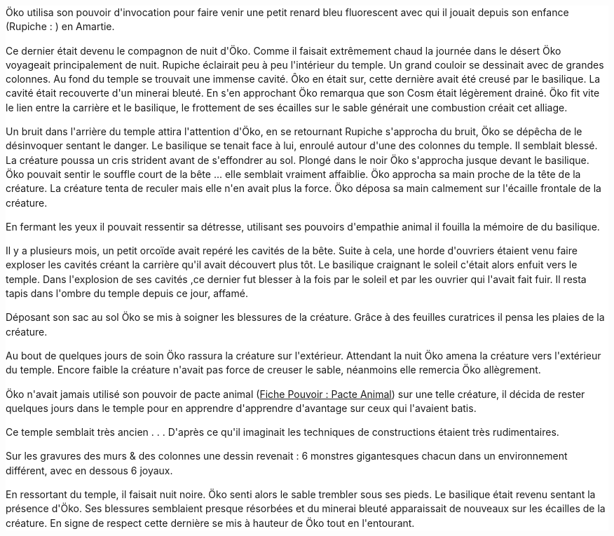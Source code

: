   

Öko utilisa son pouvoir d'invocation pour faire venir une petit renard bleu fluorescent avec qui il jouait depuis son enfance (Rupiche : ) en Amartie.

Ce dernier était devenu le compagnon de nuit d'Öko. Comme il faisait extrêmement chaud la journée dans le désert Öko voyageait principalement de nuit. Rupiche éclairait peu à peu l'intérieur du temple. Un grand couloir se dessinait avec de grandes colonnes. Au fond du temple se trouvait une immense cavité. Ôko en était sur, cette dernière avait été creusé par le basilique. La cavité était recouverte d'un minerai bleuté. En s'en approchant Öko remarqua que son Cosm était légèrement drainé. Öko fit vite le lien entre la carrière et le basilique, le frottement de ses écailles sur le sable générait une combustion créait cet alliage.

  

Un bruit dans l'arrière du temple attira l'attention d'Öko, en se retournant Rupiche s'approcha du bruit, Öko se dépêcha de le désinvoquer sentant le danger. Le basilique se tenait face à lui, enroulé autour d'une des colonnes du temple. Il semblait blessé. La créature poussa un cris strident avant de s'effondrer au sol. Plongé dans le noir Öko s'approcha jusque devant le basilique. Öko pouvait sentir le souffle court de la bête ... elle semblait vraiment affaiblie. Öko approcha sa main proche de la tête de la créature. La créature tenta de reculer mais elle n'en avait plus la force. Öko déposa sa main calmement sur l'écaille frontale de la créature.

En fermant les yeux il pouvait ressentir sa détresse, utilisant ses pouvoirs d'empathie animal il fouilla la mémoire de du basilique.

  

Il y a plusieurs mois, un petit orcoïde avait repéré les cavités de la bête. Suite à cela, une horde d'ouvriers étaient venu faire exploser les cavités créant la carrière qu'il avait découvert plus tôt. Le basilique craignant le soleil c'était alors enfuit vers le temple. Dans l'explosion de ses cavités ,ce dernier fut blesser à la fois par le soleil et par les ouvrier qui l'avait fait fuir. Il resta tapis dans l'ombre du temple depuis ce jour, affamé.

  

Déposant son sac au sol Öko se mis à soigner les blessures de la créature. Grâce à des feuilles curatrices il pensa les plaies de la créature.

Au bout de quelques jours de soin Öko rassura la créature sur l'extérieur. Attendant la nuit Öko amena la créature vers l'extérieur du temple. Encore faible la créature n'avait pas force de creuser le sable, néanmoins elle remercia Öko allègrement.

Öko n'avait jamais utilisé son pouvoir de pacte animal ([Fiche Pouvoir : Pacte Animal](evernote:///view/231642581/s503/fbf4d306-83e8-8fb1-df1c-a8035ec67369/b5469f25-2c90-5996-f2dd-3511f59db3c9/)) sur une telle créature, il décida de rester quelques jours dans le temple pour en apprendre d'apprendre d'avantage sur ceux qui l'avaient batis.

  

Ce temple semblait très ancien . . . D'après ce qu'il imaginait les techniques de constructions étaient très rudimentaires.

Sur les gravures des murs & des colonnes une dessin revenait : 6 monstres gigantesques chacun dans un environnement différent, avec en dessous 6 joyaux.

  

En ressortant du temple, il faisait nuit noire. Öko senti alors le sable trembler sous ses pieds. Le basilique était revenu sentant la présence d'Öko. Ses blessures semblaient presque résorbées et du minerai bleuté apparaissait de nouveaux sur les écailles de la créature. En signe de respect cette dernière se mis à hauteur de Öko tout en l'entourant.
